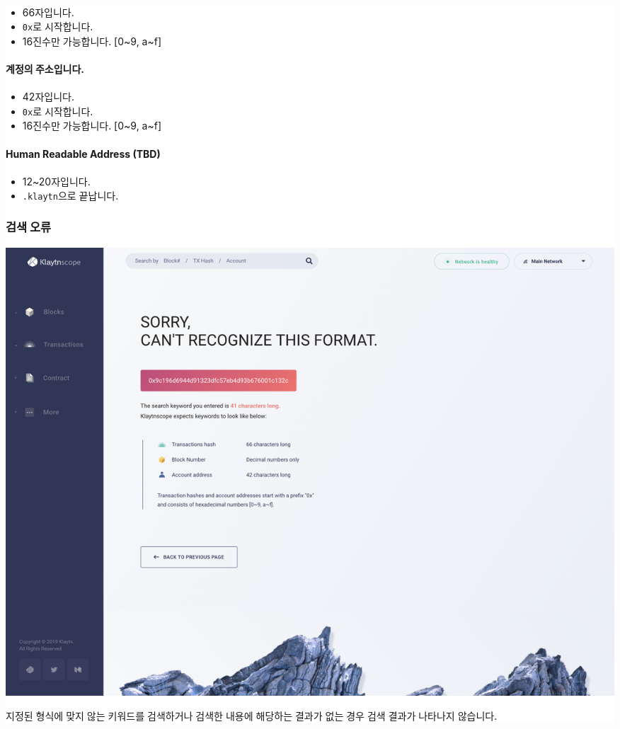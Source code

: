 * 66자입니다.
* `0x`로 시작합니다.
* 16진수만 가능합니다. \[0~9, a~f\]

#### 계정의 주소입니다.<a id="address"></a>

* 42자입니다.
* `0x`로 시작합니다.
* 16진수만 가능합니다. \[0~9, a~f\]

#### Human Readable Address \(TBD\) <a id="human-readable-address-tbd"></a>

* 12~20자입니다.
* `.klaytn`으로 끝납니다.

### 검색 오류 <a id="search-errors"></a>

![](img/scope_07_noresult.png)

지정된 형식에 맞지 않는 키워드를 검색하거나 검색한 내용에 해당하는 결과가 없는 경우 검색 결과가 나타나지 않습니다.
